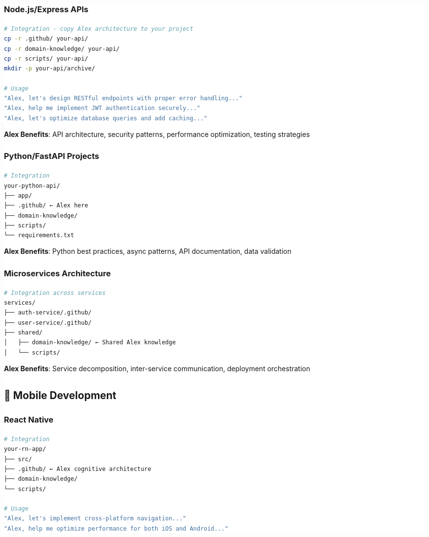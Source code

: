 ### **Node.js/Express APIs**
```bash
# Integration - copy Alex architecture to your project
cp -r .github/ your-api/
cp -r domain-knowledge/ your-api/
cp -r scripts/ your-api/
mkdir -p your-api/archive/

# Usage
"Alex, let's design RESTful endpoints with proper error handling..."
"Alex, help me implement JWT authentication securely..."
"Alex, let's optimize database queries and add caching..."
```

**Alex Benefits**: API architecture, security patterns, performance optimization, testing strategies

### **Python/FastAPI Projects**
```bash
# Integration
your-python-api/
├── app/
├── .github/ ← Alex here
├── domain-knowledge/
├── scripts/
└── requirements.txt
```

**Alex Benefits**: Python best practices, async patterns, API documentation, data validation

### **Microservices Architecture**
```bash
# Integration across services
services/
├── auth-service/.github/
├── user-service/.github/
├── shared/
│   ├── domain-knowledge/ ← Shared Alex knowledge
│   └── scripts/
```

**Alex Benefits**: Service decomposition, inter-service communication, deployment orchestration

## 📱 Mobile Development

### **React Native**
```bash
# Integration
your-rn-app/
├── src/
├── .github/ ← Alex cognitive architecture
├── domain-knowledge/
└── scripts/

# Usage
"Alex, let's implement cross-platform navigation..."
"Alex, help me optimize performance for both iOS and Android..."
```
